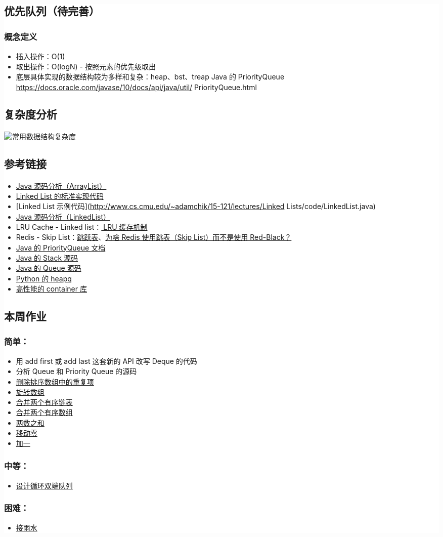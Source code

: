 ## 优先队列（待完善）

### 概念定义

- 插入操作：O(1)
- 取出操作：O(logN) - 按照元素的优先级取出
- 底层具体实现的数据结构较为多样和复杂：heap、bst、treap
  Java 的 PriorityQueue https://docs.oracle.com/javase/10/docs/api/java/util/ PriorityQueue.html

## 复杂度分析

![常用数据结构复杂度](https://blog-figure-bed.oss-cn-shanghai.aliyuncs.com/2020/08/2020-11-21-152014.png)

## 参考链接

- [Java 源码分析（ArrayList）](http://developer.classpath.org/doc/java/util/ArrayList-source.html)
- [Linked List 的标准实现代码](http://www.geeksforgeeks.org/implementing-a-linked-list-in-java-using-class/)
- [Linked List 示例代码](http://www.cs.cmu.edu/~adamchik/15-121/lectures/Linked Lists/code/LinkedList.java)
- [Java 源码分析（LinkedList）](http://developer.classpath.org/doc/java/util/LinkedList-source.html)
- LRU Cache - Linked list：[ LRU 缓存机制](http://leetcode-cn.com/problems/lru-cache)
- Redis - Skip List：[跳跃表](http://redisbook.readthedocs.io/en/latest/internal-datastruct/skiplist.html)、[为啥 Redis 使用跳表（Skip List）而不是使用 Red-Black？](http://www.zhihu.com/question/20202931)
- [Java 的 PriorityQueue 文档](http://docs.oracle.com/javase/10/docs/api/java/util/PriorityQueue.html)
- [Java 的 Stack 源码](http://developer.classpath.org/doc/java/util/Stack-source.html)
- [Java 的 Queue 源码](http://fuseyism.com/classpath/doc/java/util/Queue-source.html)
- [Python 的 heapq](http://docs.python.org/2/library/heapq.html)
- [高性能的 container 库](http://docs.python.org/2/library/collections.html)

## 本周作业

### 简单：

- 用 add first 或 add last 这套新的 API 改写 Deque 的代码
- 分析 Queue 和 Priority Queue 的源码
- [删除排序数组中的重复项](https://leetcode-cn.com/problems/remove-duplicates-from-sorted-array/)
- [旋转数组](https://leetcode-cn.com/problems/rotate-array/)
- [合并两个有序链表](https://leetcode-cn.com/problems/merge-two-sorted-lists/)
- [合并两个有序数组](https://leetcode-cn.com/problems/merge-sorted-array/)
- [两数之和](https://leetcode-cn.com/problems/two-sum/)
- [移动零](https://leetcode-cn.com/problems/move-zeroes/)
- [加一](https://leetcode-cn.com/problems/plus-one/)

### 中等：

- [设计循环双端队列](https://leetcode.com/problems/design-circular-deque)

### 困难：

- [接雨水](https://leetcode.com/problems/trapping-rain-water/)



















